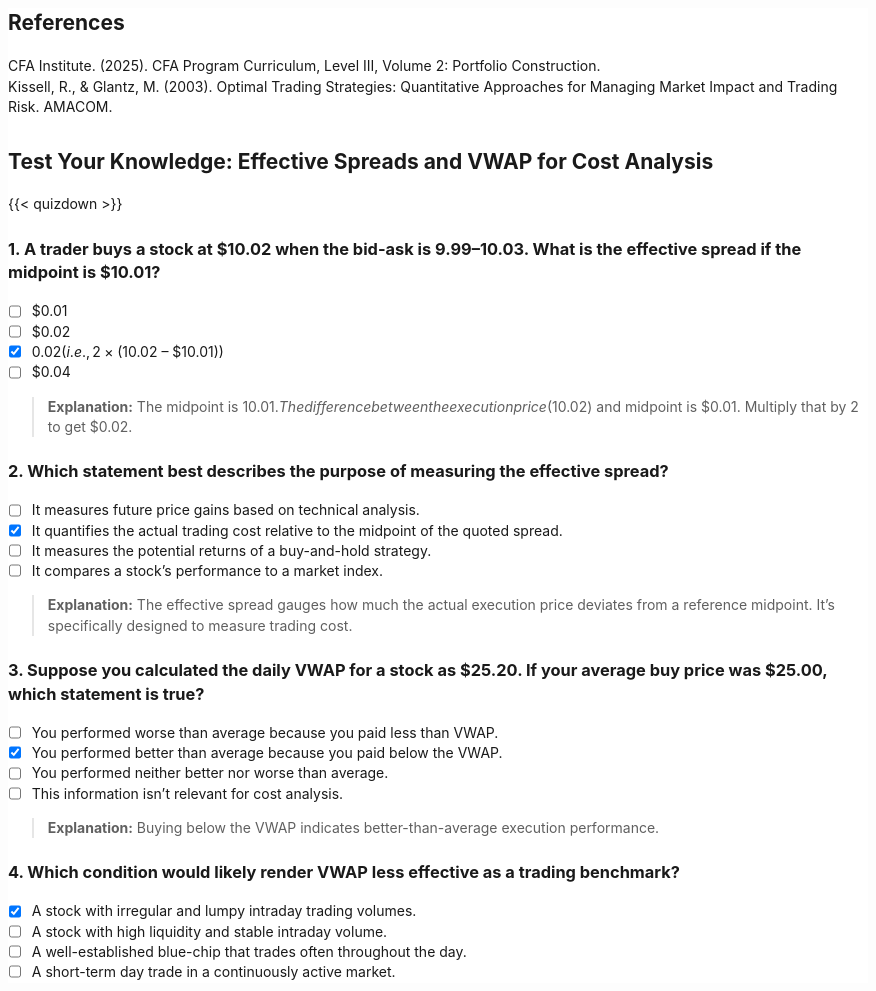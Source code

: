 ## References

CFA Institute. (2025). CFA Program Curriculum, Level III, Volume 2: Portfolio Construction.  
Kissell, R., & Glantz, M. (2003). Optimal Trading Strategies: Quantitative Approaches for Managing Market Impact and Trading Risk. AMACOM.

## Test Your Knowledge: Effective Spreads and VWAP for Cost Analysis

{{< quizdown >}}

### 1. A trader buys a stock at $10.02 when the bid-ask is $9.99–$10.03. What is the effective spread if the midpoint is $10.01?

- [ ] $0.01
- [ ] $0.02
- [x] $0.02 (i.e., 2 × ($10.02 – $10.01))
- [ ] $0.04

> **Explanation:** The midpoint is $10.01. The difference between the execution price ($10.02) and midpoint is $0.01. Multiply that by 2 to get $0.02.

### 2. Which statement best describes the purpose of measuring the effective spread?

- [ ] It measures future price gains based on technical analysis.
- [x] It quantifies the actual trading cost relative to the midpoint of the quoted spread.
- [ ] It measures the potential returns of a buy-and-hold strategy.
- [ ] It compares a stock’s performance to a market index.

> **Explanation:** The effective spread gauges how much the actual execution price deviates from a reference midpoint. It’s specifically designed to measure trading cost.

### 3. Suppose you calculated the daily VWAP for a stock as $25.20. If your average buy price was $25.00, which statement is true?

- [ ] You performed worse than average because you paid less than VWAP.
- [x] You performed better than average because you paid below the VWAP.
- [ ] You performed neither better nor worse than average.
- [ ] This information isn’t relevant for cost analysis.

> **Explanation:** Buying below the VWAP indicates better-than-average execution performance.

### 4. Which condition would likely render VWAP less effective as a trading benchmark?

- [x] A stock with irregular and lumpy intraday trading volumes.
- [ ] A stock with high liquidity and stable intraday volume.
- [ ] A well-established blue-chip that trades often throughout the day.
- [ ] A short-term day trade in a continuously active market.
